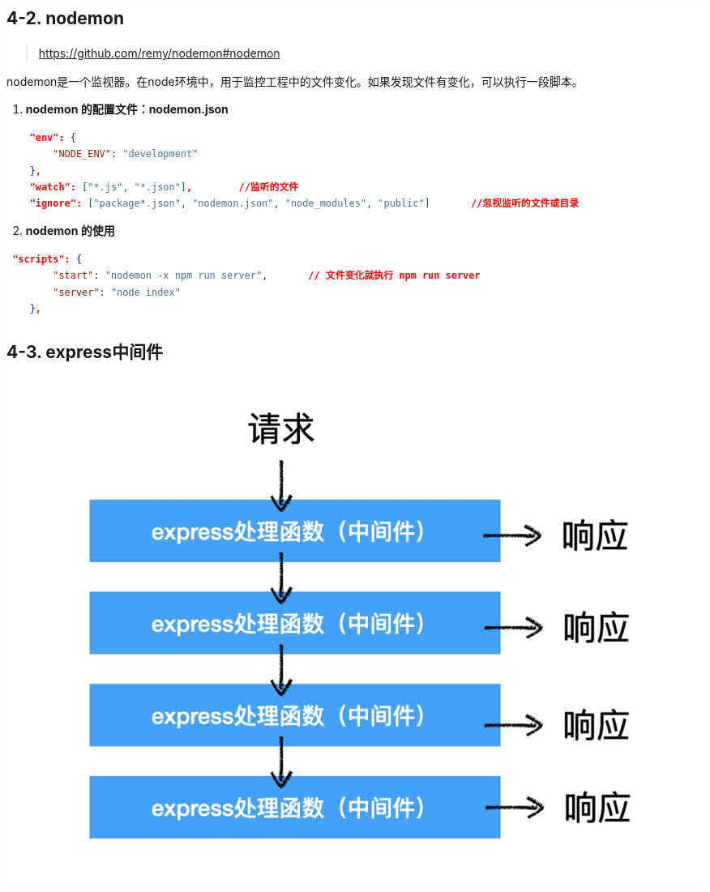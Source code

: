 ## 4-2. nodemon

>https://github.com/remy/nodemon#nodemon

nodemon是一个监视器。在node环境中，用于监控工程中的文件变化。如果发现文件有变化，可以执行一段脚本。

1. **nodemon 的配置文件：nodemon.json**

```json
    "env": {
        "NODE_ENV": "development"
    },
    "watch": ["*.js", "*.json"],        //监听的文件
    "ignore": ["package*.json", "nodemon.json", "node_modules", "public"]       //忽视监听的文件或目录
```

2. **nodemon 的使用**

```json
 "scripts": {
        "start": "nodemon -x npm run server",       // 文件变化就执行 npm run server
        "server": "node index"
    },
```

## 4-3. express中间件

![](assets/中间件示意图.jpg)
